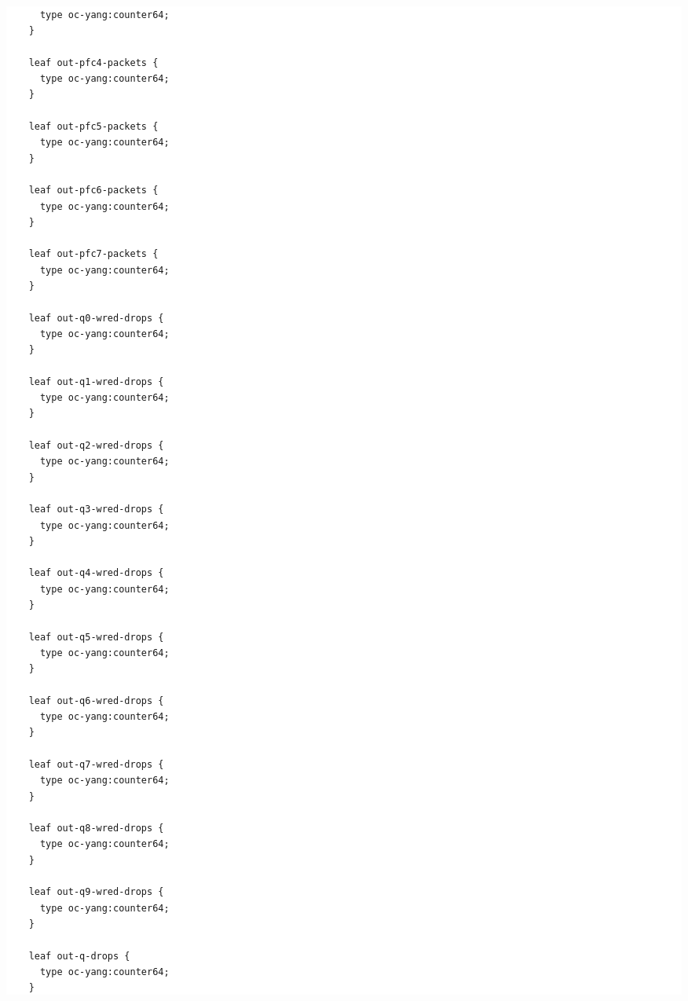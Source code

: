```
      type oc-yang:counter64;
    }

    leaf out-pfc4-packets {
      type oc-yang:counter64;
    }

    leaf out-pfc5-packets {
      type oc-yang:counter64;
    }

    leaf out-pfc6-packets {
      type oc-yang:counter64;
    }

    leaf out-pfc7-packets {
      type oc-yang:counter64;
    }

    leaf out-q0-wred-drops {
      type oc-yang:counter64;
    }

    leaf out-q1-wred-drops {
      type oc-yang:counter64;
    }

    leaf out-q2-wred-drops {
      type oc-yang:counter64;
    }

    leaf out-q3-wred-drops {
      type oc-yang:counter64;
    }

    leaf out-q4-wred-drops {
      type oc-yang:counter64;
    }

    leaf out-q5-wred-drops {
      type oc-yang:counter64;
    }

    leaf out-q6-wred-drops {
      type oc-yang:counter64;
    }

    leaf out-q7-wred-drops {
      type oc-yang:counter64;
    }

    leaf out-q8-wred-drops {
      type oc-yang:counter64;
    }

    leaf out-q9-wred-drops {
      type oc-yang:counter64;
    }

    leaf out-q-drops {
      type oc-yang:counter64;
    }

```